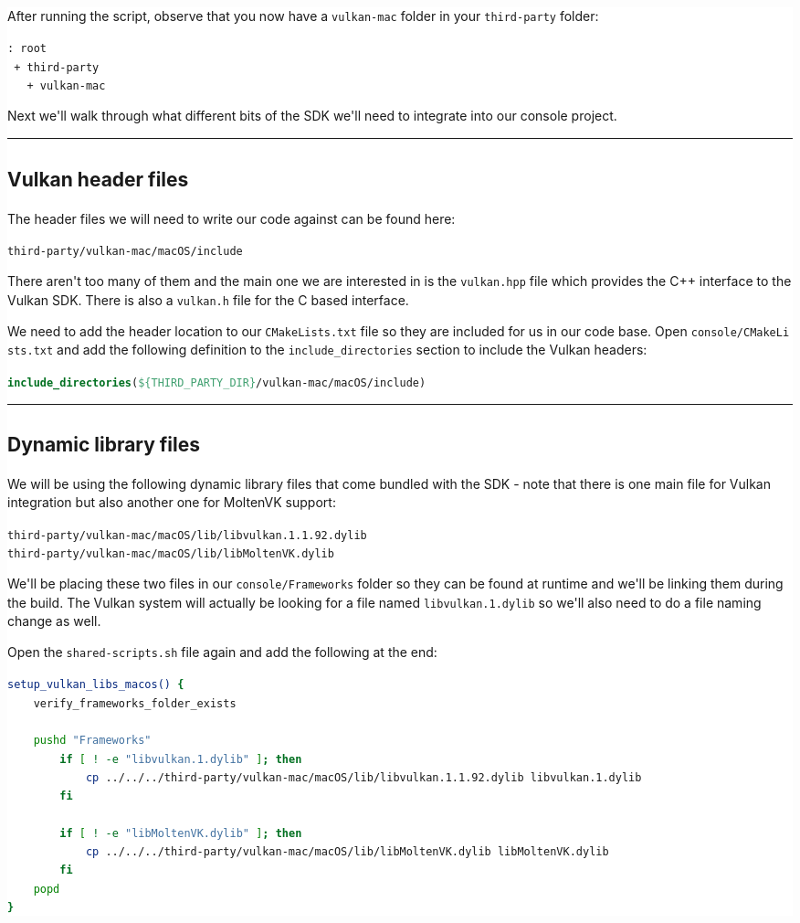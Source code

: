 After running the script, observe that you now have a `vulkan-mac` folder in your `third-party` folder:

```
: root
 + third-party
   + vulkan-mac
```

Next we'll walk through what different bits of the SDK we'll need to integrate into our console project.

<hr/>

## Vulkan header files

The header files we will need to write our code against can be found here:

```
third-party/vulkan-mac/macOS/include
```

There aren't too many of them and the main one we are interested in is the `vulkan.hpp` file which provides the C++ interface to the Vulkan SDK. There is also a `vulkan.h` file for the C based interface.

We need to add the header location to our `CMakeLists.txt` file so they are included for us in our code base. Open `console/CMakeLists.txt` and add the following definition to the `include_directories` section to include the Vulkan headers:

```cmake
include_directories(${THIRD_PARTY_DIR}/vulkan-mac/macOS/include)
```

<hr/>

## Dynamic library files

We will be using the following dynamic library files that come bundled with the SDK - note that there is one main file for Vulkan integration but also another one for MoltenVK support:

```
third-party/vulkan-mac/macOS/lib/libvulkan.1.1.92.dylib
third-party/vulkan-mac/macOS/lib/libMoltenVK.dylib
```

We'll be placing these two files in our `console/Frameworks` folder so they can be found at runtime and we'll be linking them during the build. The Vulkan system will actually be looking for a file named `libvulkan.1.dylib` so we'll also need to do a file naming change as well.

Open the `shared-scripts.sh` file again and add the following at the end:

```sh
setup_vulkan_libs_macos() {
    verify_frameworks_folder_exists

    pushd "Frameworks"
        if [ ! -e "libvulkan.1.dylib" ]; then
            cp ../../../third-party/vulkan-mac/macOS/lib/libvulkan.1.1.92.dylib libvulkan.1.dylib
        fi

        if [ ! -e "libMoltenVK.dylib" ]; then
            cp ../../../third-party/vulkan-mac/macOS/lib/libMoltenVK.dylib libMoltenVK.dylib
        fi
    popd
}
```
